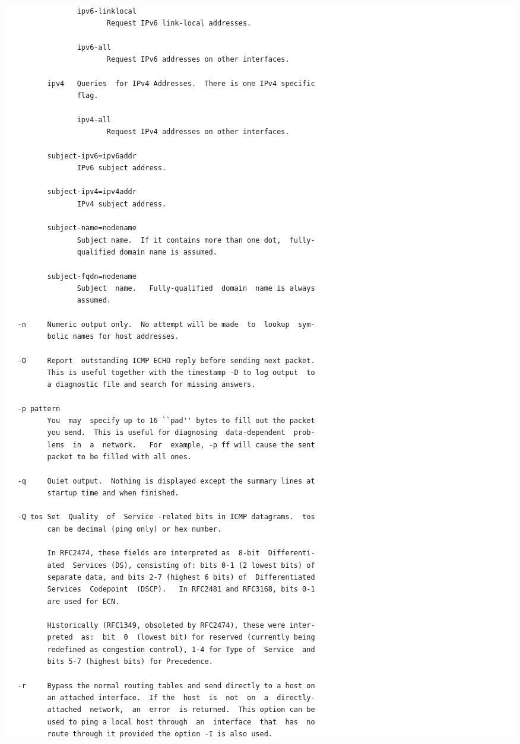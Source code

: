                      ipv6-linklocal
                            Request IPv6 link-local addresses.

                     ipv6-all
                            Request IPv6 addresses on other interfaces.

              ipv4   Queries  for IPv4 Addresses.  There is one IPv4 specific
                     flag.

                     ipv4-all
                            Request IPv4 addresses on other interfaces.

              subject-ipv6=ipv6addr
                     IPv6 subject address.

              subject-ipv4=ipv4addr
                     IPv4 subject address.

              subject-name=nodename
                     Subject name.  If it contains more than one dot,  fully-
                     qualified domain name is assumed.

              subject-fqdn=nodename
                     Subject  name.   Fully-qualified  domain  name is always
                     assumed.

       -n     Numeric output only.  No attempt will be made  to  lookup  sym‐
              bolic names for host addresses.

       -O     Report  outstanding ICMP ECHO reply before sending next packet.
              This is useful together with the timestamp -D to log output  to
              a diagnostic file and search for missing answers.

       -p pattern
              You  may  specify up to 16 ``pad'' bytes to fill out the packet
              you send.  This is useful for diagnosing  data-dependent  prob‐
              lems  in  a  network.   For  example, -p ff will cause the sent
              packet to be filled with all ones.

       -q     Quiet output.  Nothing is displayed except the summary lines at
              startup time and when finished.

       -Q tos Set  Quality  of  Service -related bits in ICMP datagrams.  tos
              can be decimal (ping only) or hex number.

              In RFC2474, these fields are interpreted as  8-bit  Differenti‐
              ated  Services (DS), consisting of: bits 0-1 (2 lowest bits) of
              separate data, and bits 2-7 (highest 6 bits) of  Differentiated
              Services  Codepoint  (DSCP).   In RFC2481 and RFC3168, bits 0-1
              are used for ECN.

              Historically (RFC1349, obsoleted by RFC2474), these were inter‐
              preted  as:  bit  0  (lowest bit) for reserved (currently being
              redefined as congestion control), 1-4 for Type of  Service  and
              bits 5-7 (highest bits) for Precedence.

       -r     Bypass the normal routing tables and send directly to a host on
              an attached interface.  If the  host  is  not  on  a  directly-
              attached  network,  an  error  is returned.  This option can be
              used to ping a local host through  an  interface  that  has  no
              route through it provided the option -I is also used.
